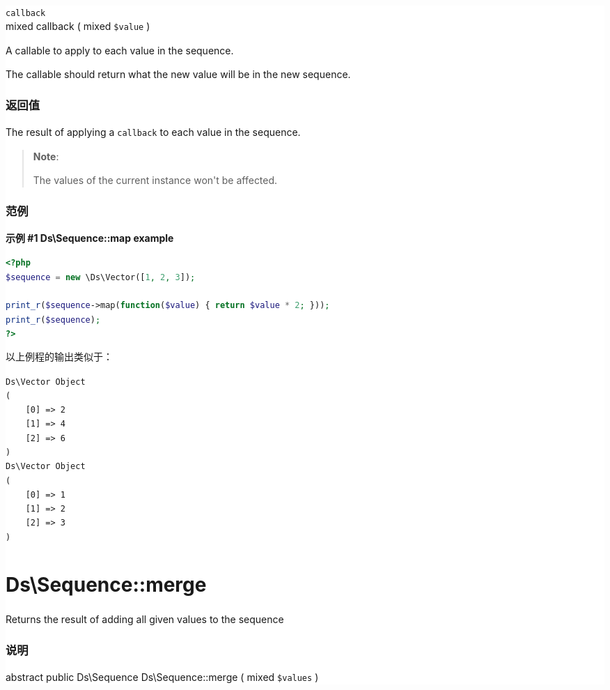 `callback`  
<span class="type">mixed</span> <span class="methodname"><span
class="replaceable">callback</span></span> ( <span
class="methodparam"><span class="type">mixed</span> `$value`</span> )

A <span class="type">callable</span> to apply to each value in the
sequence.

The callable should return what the new value will be in the new
sequence.

### 返回值

The result of applying a `callback` to each value in the sequence.

> **Note**:
>
> The values of the current instance won't be affected.

### 范例

**示例 \#1 <span class="function">Ds\\Sequence::map</span> example**

``` php
<?php
$sequence = new \Ds\Vector([1, 2, 3]);

print_r($sequence->map(function($value) { return $value * 2; }));
print_r($sequence);
?>
```

以上例程的输出类似于：

    Ds\Vector Object
    (
        [0] => 2
        [1] => 4
        [2] => 6
    )
    Ds\Vector Object
    (
        [0] => 1
        [1] => 2
        [2] => 3
    )

Ds\\Sequence::merge
===================

Returns the result of adding all given values to the sequence

### 说明

<span class="modifier">abstract</span> <span
class="modifier">public</span> <span class="type">Ds\\Sequence</span>
<span class="methodname">Ds\\Sequence::merge</span> ( <span
class="methodparam"><span class="type">mixed</span> `$values`</span> )

